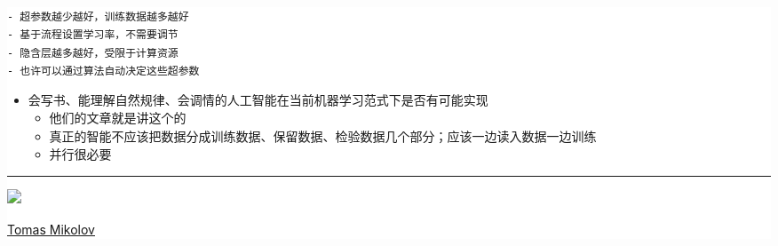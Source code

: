     - 超参数越少越好，训练数据越多越好
    - 基于流程设置学习率，不需要调节
    - 隐含层越多越好，受限于计算资源
    - 也许可以通过算法自动决定这些超参数
- 会写书、能理解自然规律、会调情的人工智能在当前机器学习范式下是否有可能实现
    - 他们的文章就是讲这个的
    - 真正的智能不应该把数据分成训练数据、保留数据、检验数据几个部分；应该一边读入数据一边训练
    - 并行很必要

<hr>
<p></p>

<section>
<img src="{{ site.url }}/pictures/2016-04-18-mikolov.png" id="Fig1">
<p class="image-caption"><a href="https://research.facebook.com/tomas-mikolov">Tomas Mikolov</a></p></img>
</section>

